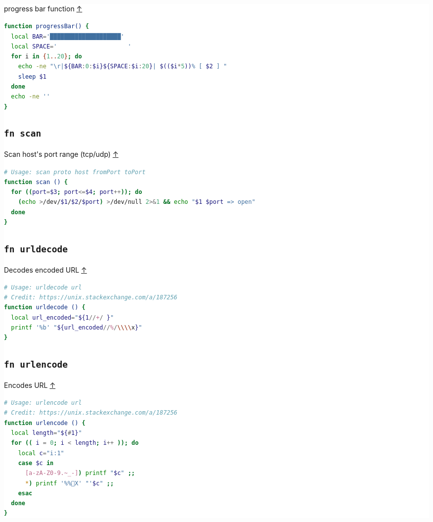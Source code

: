 progress bar function [&uarr;](#Commands)

```bash
function progressBar() {
  local BAR='████████████████████'
  local SPACE='                    '
  for i in {1..20}; do
    echo -ne "\r|${BAR:0:$i}${SPACE:$i:20}| $(($i*5))% [ $2 ] "
    sleep $1
  done
  echo -ne ''
}
```

## `fn scan`

Scan host's port range (tcp/udp) [&uarr;](#Commands)

```bash
# Usage: scan proto host fromPort toPort
function scan () {
  for ((port=$3; port<=$4; port++)); do
    (echo >/dev/$1/$2/$port) >/dev/null 2>&1 && echo "$1 $port => open"
  done
}
```

## `fn urldecode`

Decodes encoded URL [&uarr;](#Commands)

```bash
# Usage: urldecode url
# Credit: https://unix.stackexchange.com/a/187256
function urldecode () {
  local url_encoded="${1//+/ }"
  printf '%b' "${url_encoded//%/\\\\x}"
}
```

## `fn urlencode`

Encodes URL [&uarr;](#Commands)

```bash
# Usage: urlencode url
# Credit: https://unix.stackexchange.com/a/187256
function urlencode () {
  local length="${#1}"
  for (( i = 0; i < length; i++ )); do
    local c="i:1"
    case $c in
      [a-zA-Z0-9.~_-]) printf "$c" ;;
      *) printf '%%X' "'$c" ;;
    esac
  done
}
```
